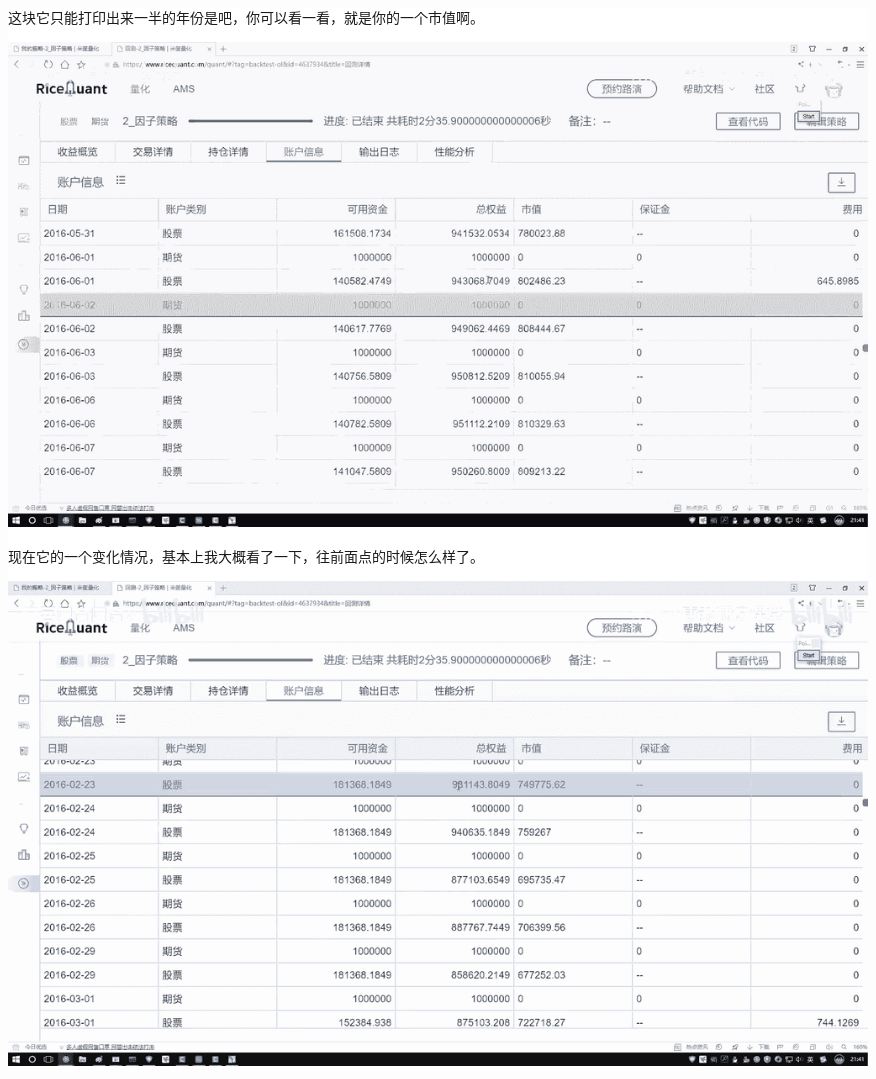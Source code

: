 这块它只能打印出来一半的年份是吧，你可以看一看，就是你的一个市值啊。

![](img/d610ce80c372929203e6ab410219633f_148.png)

现在它的一个变化情况，基本上我大概看了一下，往前面点的时候怎么样了。

![](img/d610ce80c372929203e6ab410219633f_150.png)
